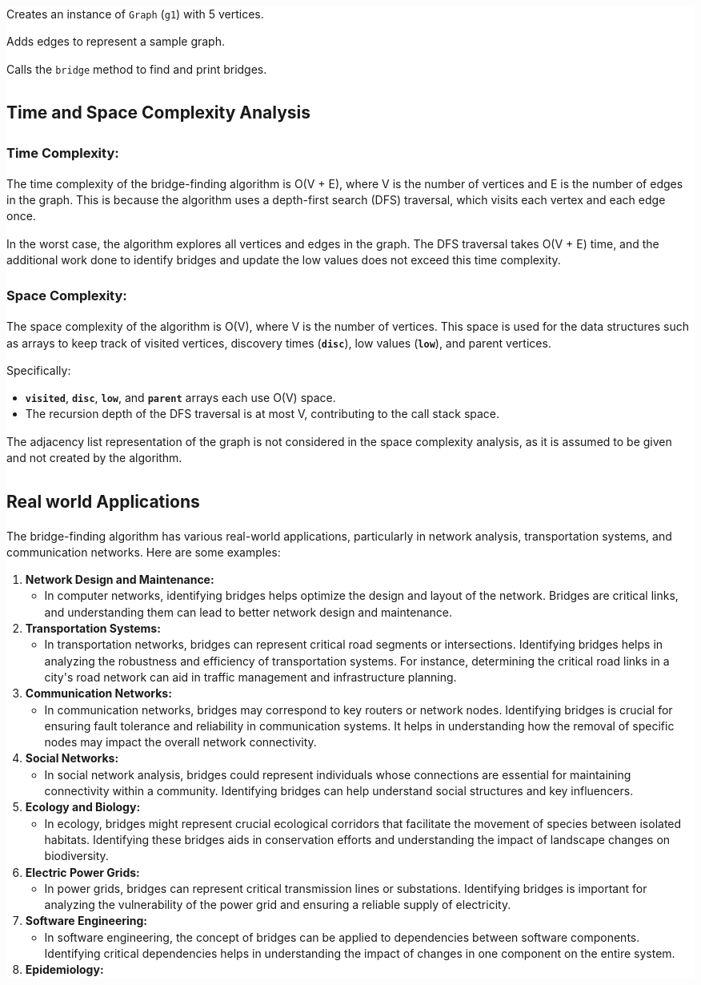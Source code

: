 Creates an instance of `Graph` (`g1`) with 5 vertices.

Adds edges to represent a sample graph.

Calls the `bridge` method to find and print bridges.

## Time and Space Complexity Analysis

### **Time Complexity:**

The time complexity of the bridge-finding algorithm is O(V + E), where V is the number of vertices and E is the number of edges in the graph. This is because the algorithm uses a depth-first search (DFS) traversal, which visits each vertex and each edge once.

In the worst case, the algorithm explores all vertices and edges in the graph. The DFS traversal takes O(V + E) time, and the additional work done to identify bridges and update the low values does not exceed this time complexity.

### **Space Complexity:**

The space complexity of the algorithm is O(V), where V is the number of vertices. This space is used for the data structures such as arrays to keep track of visited vertices, discovery times (**`disc`**), low values (**`low`**), and parent vertices.

Specifically:

- **`visited`**, **`disc`**, **`low`**, and **`parent`** arrays each use O(V) space.
- The recursion depth of the DFS traversal is at most V, contributing to the call stack space.

The adjacency list representation of the graph is not considered in the space complexity analysis, as it is assumed to be given and not created by the algorithm.

## Real world Applications

The bridge-finding algorithm has various real-world applications, particularly in network analysis, transportation systems, and communication networks. Here are some examples:

1. **Network Design and Maintenance:**
    - In computer networks, identifying bridges helps optimize the design and layout of the network. Bridges are critical links, and understanding them can lead to better network design and maintenance.
2. **Transportation Systems:**
    - In transportation networks, bridges can represent critical road segments or intersections. Identifying bridges helps in analyzing the robustness and efficiency of transportation systems. For instance, determining the critical road links in a city's road network can aid in traffic management and infrastructure planning.
3. **Communication Networks:**
    - In communication networks, bridges may correspond to key routers or network nodes. Identifying bridges is crucial for ensuring fault tolerance and reliability in communication systems. It helps in understanding how the removal of specific nodes may impact the overall network connectivity.
4. **Social Networks:**
    - In social network analysis, bridges could represent individuals whose connections are essential for maintaining connectivity within a community. Identifying bridges can help understand social structures and key influencers.
5. **Ecology and Biology:**
    - In ecology, bridges might represent crucial ecological corridors that facilitate the movement of species between isolated habitats. Identifying these bridges aids in conservation efforts and understanding the impact of landscape changes on biodiversity.
6. **Electric Power Grids:**
    - In power grids, bridges can represent critical transmission lines or substations. Identifying bridges is important for analyzing the vulnerability of the power grid and ensuring a reliable supply of electricity.
7. **Software Engineering:**
    - In software engineering, the concept of bridges can be applied to dependencies between software components. Identifying critical dependencies helps in understanding the impact of changes in one component on the entire system.
8. **Epidemiology:**